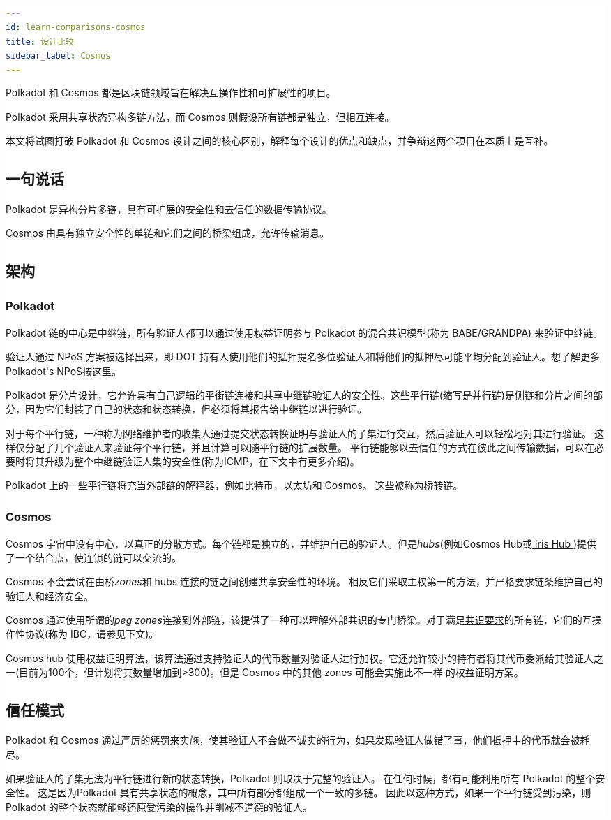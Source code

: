 ```yaml
---
id: learn-comparisons-cosmos
title: 设计比较
sidebar_label: Cosmos
---
```


Polkadot 和 Cosmos 都是区块链领域旨在解决互操作性和可扩展性的项目。

Polkadot 采用共享状态异构多链方法，而 Cosmos 则假设所有链都是独立，但相互连接。

本文将试图打破 Polkadot 和 Cosmos 设计之间的核心区别，解释每个设计的优点和缺点，并争辩这两个项目在本质上是互补。

## 一句说话

Polkadot 是异构分片多链，具有可扩展的安全性和去信任的数据传输协议。

Cosmos 由具有独立安全性的单链和它们之间的桥梁组成，允许传输消息。

## 架构

### Polkadot

Polkadot 链的中心是中继链，所有验证人都可以通过使用权益证明参与 Polkadot 的混合共识模型(称为 BABE/GRANDPA) 来验证中继链。

验证人通过 NPoS 方案被选择出来，即 DOT 持有人使用他们的抵押提名多位验证人和将他们的抵押尽可能平均分配到验证人。想了解更多 Polkadot's NPoS按[这里](https://medium.com/web3foundation/how-nominated-proof-of-stake-will-work-in-polkadot-377d70c6bd43)。

Polkadot 是分片设计，它允许具有自己逻辑的平街链连接和共享中继链验证人的安全性。这些平行链(缩写是并行链)是侧链和分片之间的部分，因为它们封装了自己的状态和状态转换，但必须将其报告给中继链以进行验证。

对于每个平行链，一种称为网络维护者的收集人通过提交状态转换证明与验证人的子集进行交互，然后验证人可以轻松地对其进行验证。 这样仅分配了几个验证人来验证每个平行链，并且计算可以随平行链的扩展数量。 平行链能够以去信任的方式在彼此之间传输数据，可以在必要时将其升级为整个中继链验证人集的安全性(称为ICMP，在下文中有更多介绍)。

Polkadot 上的一些平行链将充当外部链的解释器，例如比特币，以太坊和 Cosmos。 这些被称为桥转链。

### Cosmos

Cosmos 宇宙中没有中心，以真正的分散方式。每个链都是独立的，并维护自己的验证人。但是*hubs*(例如Cosmos Hub或[ Iris Hub ](https://www.irisnet.org))提供了一个结合点，使连锁的链可以交流的。

Cosmos 不会尝试在由桥*zones*和 hubs 连接的链之间创建共享安全性的环境。 相反它们采取主权第一的方法，并严格要求链条维护自己的验证人和经济安全。

Cosmos 通过使用所谓的*peg zones*连接到外部链，该提供了一种可以理解外部共识的专门桥梁。对于满足[共识要求](https://github.com/cosmos/ics/tree/master/spec/ics-002-consensus-verification)的所有链，它们的互操作性协议(称为 IBC，请参见下文)。

Cosmos hub 使用权益证明算法，该算法通过支持验证人的代币数量对验证人进行加权。它还允许较小的持有者将其代币委派给其验证人之一(目前为100个，但计划将其数量增加到>300)。但是 Cosmos 中的其他 zones 可能会实施此不一样 的权益证明方案。

## 信任模式

Polkadot 和 Cosmos 通过严厉的惩罚来实施，使其验证人不会做不诚实的行为，如果发现验证人做错了事，他们抵押中的代币就会被耗尽。

如果验证人的子集无法为平行链进行新的状态转换，Polkadot 则取决于完整的验证人。 在任何时候，都有可能利用所有 Polkadot 的整个安全性。 这是因为Polkadot 具有共享状态的概念，其中所有部分都组成一个一致的多链。 因此以这种方式，如果一个平行链受到污染，则 Polkadot 的整个状态就能够还原受污染的操作并削减不道德的验证人。
